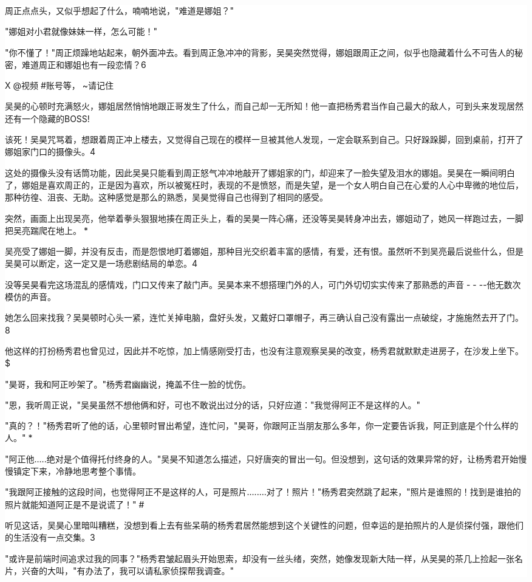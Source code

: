 

周正点点头，又似乎想起了什么，喃喃地说，"难道是娜姐？"



"娜姐对小君就像妹妹一样，怎么可能！"



"你不懂了！"周正烦躁地站起来，朝外面冲去。看到周正急冲冲的背影，吴昊突然觉得，娜姐跟周正之间，似乎也隐藏着什么不可告人的秘密，难道周正和娜姐也有一段恋情？6

X  @视频 #账号等， ~请记住



吴昊的心顿时充满怒火，娜姐居然悄悄地跟正哥发生了什么，而自己却一无所知！他一直把杨秀君当作自己最大的敌人，可到头来发现居然还有一个隐藏的BOSS!



该死！吴昊咒骂着，想跟着周正冲上楼去，又觉得自己现在的模样一旦被其他人发现，一定会联系到自己。只好跺跺脚，回到桌前，打开了娜姐家门口的摄像头。4



这处的摄像头没有话筒功能，因此吴昊只能看到周正怒气冲冲地敲开了娜姐家的门，却迎来了一脸失望及泪水的娜姐。吴昊在一瞬间明白了，娜姐是喜欢周正的，正是因为喜欢，所以被冤枉时，表现的不是愤怒，而是失望，是一个女人明白自己在心爱的人心中卑微的地位后，那种彷徨、沮丧、无助。这种感觉是那么的熟悉，吴昊觉得自己也得到了相同的感受。



突然，画面上出现吴亮，他举着拳头狠狠地揍在周正头上，看的吴昊一阵心痛，还没等吴昊转身冲出去，娜姐动了，她风一样跑过去，一脚把吴亮踹爬在地上。 *



吴亮受了娜姐一脚，并没有反击，而是怨恨地盯着娜姐，那种目光交织着丰富的感情，有爱，还有恨。虽然听不到吴亮最后说些什么，但是吴昊可以断定，这一定又是一场悲剧结局的单恋。4



没等吴昊看完这场混乱的感情戏，门口又传来了敲门声。吴昊本来不想搭理门外的人，可门外切切实实传来了那熟悉的声音 - - --他无数次模仿的声音。



她怎么回来找我？吴昊顿时心头一紧，连忙关掉电脑，盘好头发，又戴好口罩帽子，再三确认自己没有露出一点破绽，才施施然去开了门。8



他这样的打扮杨秀君也曾见过，因此并不吃惊，加上情感刚受打击，也没有注意观察吴昊的改变，杨秀君就默默走进房子，在沙发上坐下。 $



"昊哥，我和阿正吵架了。"杨秀君幽幽说，掩盖不住一脸的忧伤。



"恩，我听周正说，"吴昊虽然不想他俩和好，可也不敢说出过分的话，只好应道："我觉得阿正不是这样的人。"



"真的？！"杨秀君听了他的话，心里顿时冒出希望，连忙问，"昊哥，你跟阿正当朋友那么多年，你一定要告诉我，阿正到底是个什么样的人。" *



"阿正他.....绝对是个值得托付终身的人。"吴昊不知道怎么描述，只好唐突的冒出一句。但没想到，这句话的效果异常的好，让杨秀君开始慢慢镇定下来，冷静地思考整个事情。



"我跟阿正接触的这段时间，也觉得阿正不是这样的人，可是照片........对了！照片！"杨秀君突然跳了起来，"照片是谁照的！找到是谁拍的照片就能知道阿正是不是说谎了！" #



听见这话，吴昊心里暗叫糟糕，没想到看上去有些呆萌的杨秀君居然能想到这个关键性的问题，但幸运的是拍照片的人是侦探付强，跟他们的生活没有一点交集。3



"或许是前端时间追求过我的同事？"杨秀君皱起眉头开始思索，却没有一丝头绪，突然，她像发现新大陆一样，从吴昊的茶几上捡起一张名片，兴奋的大叫，"有办法了，我可以请私家侦探帮我调查。"

